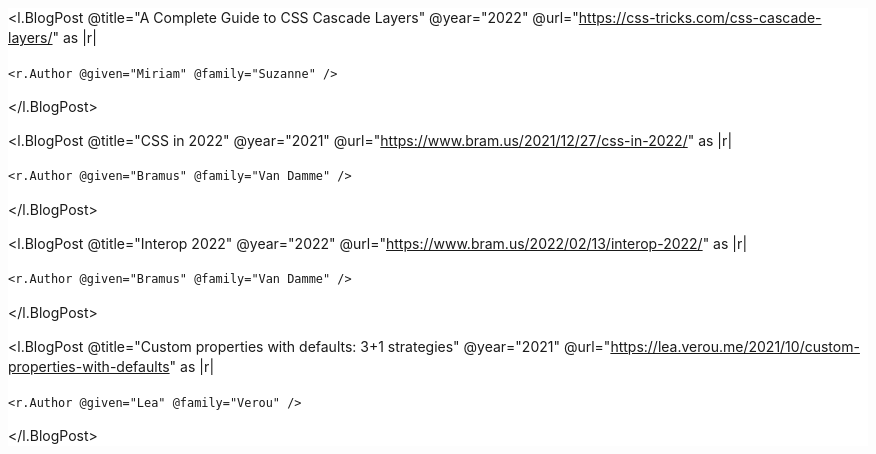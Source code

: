   <l.BlogPost
    @title="A Complete Guide to CSS Cascade Layers"
    @year="2022"
    @url="https://css-tricks.com/css-cascade-layers/"
    as |r|
  >
    <r.Author @given="Miriam" @family="Suzanne" />
  </l.BlogPost>

  <l.BlogPost
    @title="CSS in 2022"
    @year="2021"
    @url="https://www.bram.us/2021/12/27/css-in-2022/"
    as |r|
  >
    <r.Author @given="Bramus" @family="Van Damme" />
  </l.BlogPost>

  <l.BlogPost
    @title="Interop 2022"
    @year="2022"
    @url="https://www.bram.us/2022/02/13/interop-2022/"
    as |r|
  >
    <r.Author @given="Bramus" @family="Van Damme" />
  </l.BlogPost>

  <l.BlogPost
    @title="Custom properties with defaults: 3+1 strategies"
    @year="2021"
    @url="https://lea.verou.me/2021/10/custom-properties-with-defaults"
    as |r|
  >
    <r.Author @given="Lea" @family="Verou" />
  </l.BlogPost>
</References>
